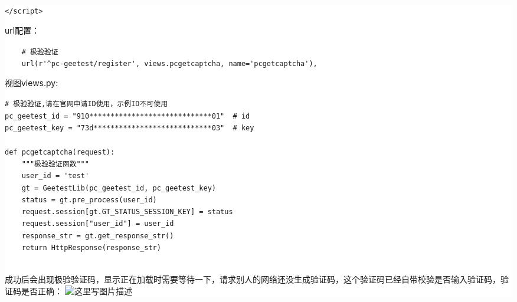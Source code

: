 ```
</script>
```

url配置：

```
    # 极验验证
    url(r'^pc-geetest/register', views.pcgetcaptcha, name='pcgetcaptcha'),
```

视图views.py:

```
# 极验验证,请在官网申请ID使用，示例ID不可使用
pc_geetest_id = "910*****************************01"  # id
pc_geetest_key = "73d****************************03"  # key

def pcgetcaptcha(request):
    """极验验证函数"""
    user_id = 'test'
    gt = GeetestLib(pc_geetest_id, pc_geetest_key)
    status = gt.pre_process(user_id)
    request.session[gt.GT_STATUS_SESSION_KEY] = status
    request.session["user_id"] = user_id
    response_str = gt.get_response_str()
    return HttpResponse(response_str)


```

成功后会出现极验验证码，显示正在加载时需要等待一下，请求别人的网络还没生成验证码，这个验证码已经自带校验是否输入验证码，验证码是否正确：
![这里写图片描述](https://img-blog.csdn.net/20180427215032586?watermark/2/text/aHR0cHM6Ly9ibG9nLmNzZG4ubmV0L2NoZW5odWExMTI1/font/5a6L5L2T/fontsize/400/fill/I0JBQkFCMA==/dissolve/70)
